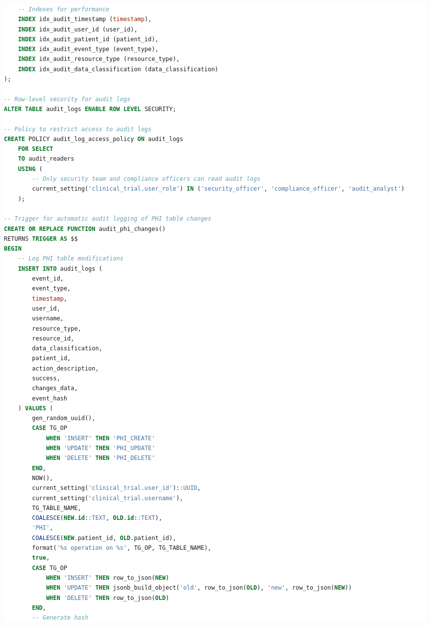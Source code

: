 ```sql
    -- Indexes for performance
    INDEX idx_audit_timestamp (timestamp),
    INDEX idx_audit_user_id (user_id),
    INDEX idx_audit_patient_id (patient_id),
    INDEX idx_audit_event_type (event_type),
    INDEX idx_audit_resource_type (resource_type),
    INDEX idx_audit_data_classification (data_classification)
);

-- Row-level security for audit logs
ALTER TABLE audit_logs ENABLE ROW LEVEL SECURITY;

-- Policy to restrict access to audit logs
CREATE POLICY audit_log_access_policy ON audit_logs
    FOR SELECT
    TO audit_readers
    USING (
        -- Only security team and compliance officers can read audit logs
        current_setting('clinical_trial.user_role') IN ('security_officer', 'compliance_officer', 'audit_analyst')
    );

-- Trigger for automatic audit logging of PHI table changes
CREATE OR REPLACE FUNCTION audit_phi_changes()
RETURNS TRIGGER AS $$
BEGIN
    -- Log PHI table modifications
    INSERT INTO audit_logs (
        event_id,
        event_type,
        timestamp,
        user_id,
        username,
        resource_type,
        resource_id,
        data_classification,
        patient_id,
        action_description,
        success,
        changes_data,
        event_hash
    ) VALUES (
        gen_random_uuid(),
        CASE TG_OP
            WHEN 'INSERT' THEN 'PHI_CREATE'
            WHEN 'UPDATE' THEN 'PHI_UPDATE'
            WHEN 'DELETE' THEN 'PHI_DELETE'
        END,
        NOW(),
        current_setting('clinical_trial.user_id')::UUID,
        current_setting('clinical_trial.username'),
        TG_TABLE_NAME,
        COALESCE(NEW.id::TEXT, OLD.id::TEXT),
        'PHI',
        COALESCE(NEW.patient_id, OLD.patient_id),
        format('%s operation on %s', TG_OP, TG_TABLE_NAME),
        true,
        CASE TG_OP
            WHEN 'INSERT' THEN row_to_json(NEW)
            WHEN 'UPDATE' THEN jsonb_build_object('old', row_to_json(OLD), 'new', row_to_json(NEW))
            WHEN 'DELETE' THEN row_to_json(OLD)
        END,
        -- Generate hash
```